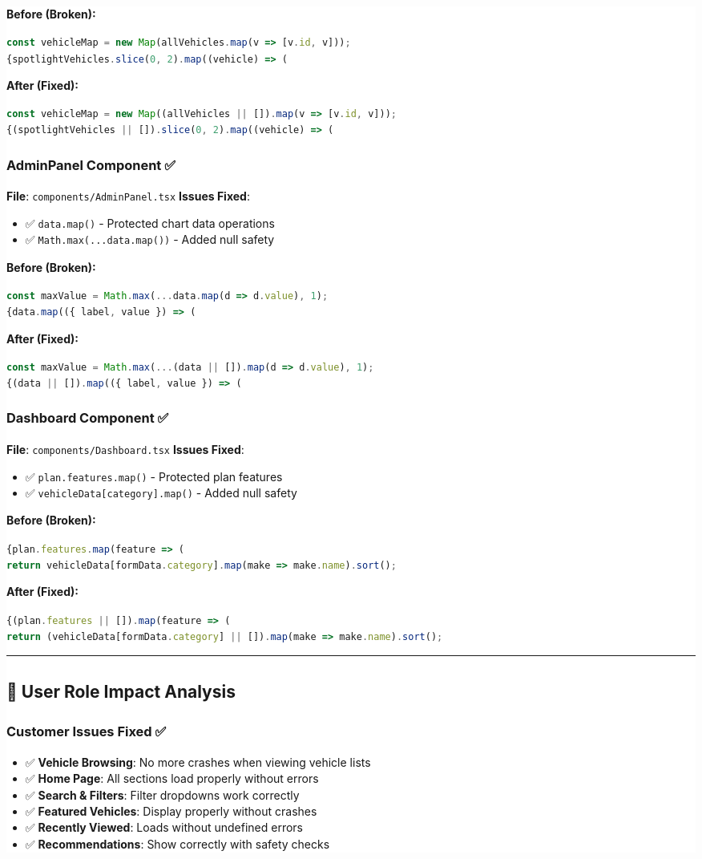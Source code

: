 **Before (Broken):**
```typescript
const vehicleMap = new Map(allVehicles.map(v => [v.id, v]));
{spotlightVehicles.slice(0, 2).map((vehicle) => (
```

**After (Fixed):**
```typescript
const vehicleMap = new Map((allVehicles || []).map(v => [v.id, v]));
{(spotlightVehicles || []).slice(0, 2).map((vehicle) => (
```

### **AdminPanel Component** ✅
**File**: `components/AdminPanel.tsx`
**Issues Fixed**:
- ✅ `data.map()` - Protected chart data operations
- ✅ `Math.max(...data.map())` - Added null safety

**Before (Broken):**
```typescript
const maxValue = Math.max(...data.map(d => d.value), 1);
{data.map(({ label, value }) => (
```

**After (Fixed):**
```typescript
const maxValue = Math.max(...(data || []).map(d => d.value), 1);
{(data || []).map(({ label, value }) => (
```

### **Dashboard Component** ✅
**File**: `components/Dashboard.tsx`
**Issues Fixed**:
- ✅ `plan.features.map()` - Protected plan features
- ✅ `vehicleData[category].map()` - Added null safety

**Before (Broken):**
```typescript
{plan.features.map(feature => (
return vehicleData[formData.category].map(make => make.name).sort();
```

**After (Fixed):**
```typescript
{(plan.features || []).map(feature => (
return (vehicleData[formData.category] || []).map(make => make.name).sort();
```

---

## 🎯 **User Role Impact Analysis**

### **Customer Issues Fixed** ✅
- ✅ **Vehicle Browsing**: No more crashes when viewing vehicle lists
- ✅ **Home Page**: All sections load properly without errors
- ✅ **Search & Filters**: Filter dropdowns work correctly
- ✅ **Featured Vehicles**: Display properly without crashes
- ✅ **Recently Viewed**: Loads without undefined errors
- ✅ **Recommendations**: Show correctly with safety checks
